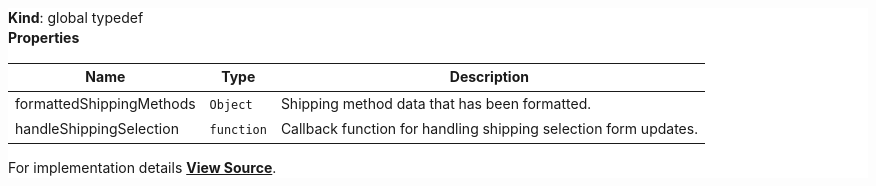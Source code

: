 **Kind**: global typedef  
**Properties**

| Name | Type | Description |
| --- | --- | --- |
| formattedShippingMethods | <code>Object</code> | Shipping method data that has been formatted. |
| handleShippingSelection | <code>function</code> | Callback function for handling shipping selection form updates. |



For implementation details [**View Source**](https://github.com/magento/pwa-studio/blob/develop/packages/peregrine/lib/talons/CartPage/PriceAdjustments/CouponCode/useCouponCode.js).